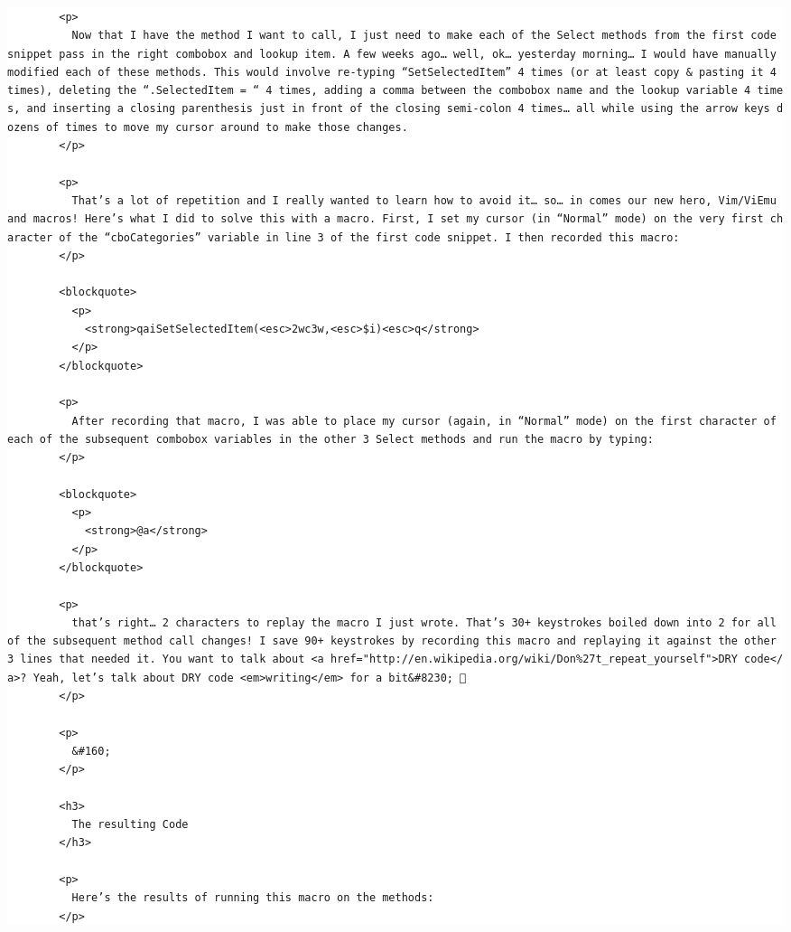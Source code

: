             <p>
              Now that I have the method I want to call, I just need to make each of the Select methods from the first code snippet pass in the right combobox and lookup item. A few weeks ago… well, ok… yesterday morning… I would have manually modified each of these methods. This would involve re-typing “SetSelectedItem” 4 times (or at least copy & pasting it 4 times), deleting the “.SelectedItem = “ 4 times, adding a comma between the combobox name and the lookup variable 4 times, and inserting a closing parenthesis just in front of the closing semi-colon 4 times… all while using the arrow keys dozens of times to move my cursor around to make those changes.
            </p>
            
            <p>
              That’s a lot of repetition and I really wanted to learn how to avoid it… so… in comes our new hero, Vim/ViEmu and macros! Here’s what I did to solve this with a macro. First, I set my cursor (in “Normal” mode) on the very first character of the “cboCategories” variable in line 3 of the first code snippet. I then recorded this macro:
            </p>
            
            <blockquote>
              <p>
                <strong>qaiSetSelectedItem(<esc>2wc3w,<esc>$i)<esc>q</strong>
              </p>
            </blockquote>
            
            <p>
              After recording that macro, I was able to place my cursor (again, in “Normal” mode) on the first character of each of the subsequent combobox variables in the other 3 Select methods and run the macro by typing:
            </p>
            
            <blockquote>
              <p>
                <strong>@a</strong>
              </p>
            </blockquote>
            
            <p>
              that’s right… 2 characters to replay the macro I just wrote. That’s 30+ keystrokes boiled down into 2 for all of the subsequent method call changes! I save 90+ keystrokes by recording this macro and replaying it against the other 3 lines that needed it. You want to talk about <a href="http://en.wikipedia.org/wiki/Don%27t_repeat_yourself">DRY code</a>? Yeah, let’s talk about DRY code <em>writing</em> for a bit&#8230; 🙂
            </p>
            
            <p>
              &#160;
            </p>
            
            <h3>
              The resulting Code
            </h3>
            
            <p>
              Here’s the results of running this macro on the methods:
            </p>
            